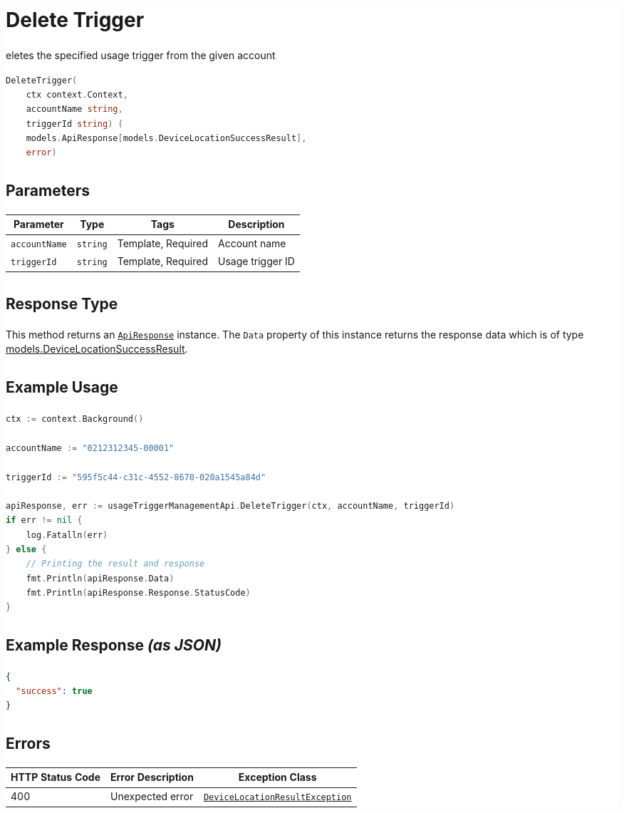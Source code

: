 
# Delete Trigger

eletes the specified usage trigger from the given account

```go
DeleteTrigger(
    ctx context.Context,
    accountName string,
    triggerId string) (
    models.ApiResponse[models.DeviceLocationSuccessResult],
    error)
```

## Parameters

| Parameter | Type | Tags | Description |
|  --- | --- | --- | --- |
| `accountName` | `string` | Template, Required | Account name |
| `triggerId` | `string` | Template, Required | Usage trigger ID |

## Response Type

This method returns an [`ApiResponse`](../../doc/api-response.md) instance. The `Data` property of this instance returns the response data which is of type [models.DeviceLocationSuccessResult](../../doc/models/device-location-success-result.md).

## Example Usage

```go
ctx := context.Background()

accountName := "0212312345-00001"

triggerId := "595f5c44-c31c-4552-8670-020a1545a84d"

apiResponse, err := usageTriggerManagementApi.DeleteTrigger(ctx, accountName, triggerId)
if err != nil {
    log.Fatalln(err)
} else {
    // Printing the result and response
    fmt.Println(apiResponse.Data)
    fmt.Println(apiResponse.Response.StatusCode)
}
```

## Example Response *(as JSON)*

```json
{
  "success": true
}
```

## Errors

| HTTP Status Code | Error Description | Exception Class |
|  --- | --- | --- |
| 400 | Unexpected error | [`DeviceLocationResultException`](../../doc/models/device-location-result-exception.md) |

